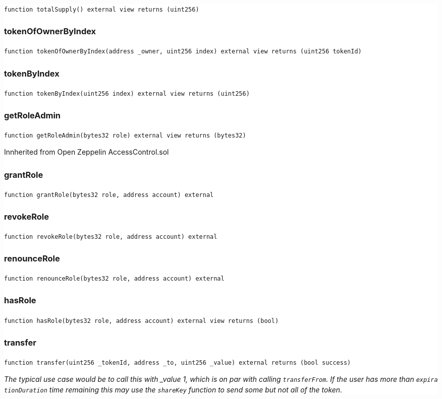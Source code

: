```solidity
function totalSupply() external view returns (uint256)
```

### tokenOfOwnerByIndex

```solidity
function tokenOfOwnerByIndex(address _owner, uint256 index) external view returns (uint256 tokenId)
```

### tokenByIndex

```solidity
function tokenByIndex(uint256 index) external view returns (uint256)
```

### getRoleAdmin

```solidity
function getRoleAdmin(bytes32 role) external view returns (bytes32)
```

Innherited from Open Zeppelin AccessControl.sol

### grantRole

```solidity
function grantRole(bytes32 role, address account) external
```

### revokeRole

```solidity
function revokeRole(bytes32 role, address account) external
```

### renounceRole

```solidity
function renounceRole(bytes32 role, address account) external
```

### hasRole

```solidity
function hasRole(bytes32 role, address account) external view returns (bool)
```

### transfer

```solidity
function transfer(uint256 _tokenId, address _to, uint256 _value) external returns (bool success)
```

_The typical use case would be to call this with \_value 1, which is on par with calling `transferFrom`. If the user
has more than `expirationDuration` time remaining this may use the `shareKey` function to send some but not all of the token._
